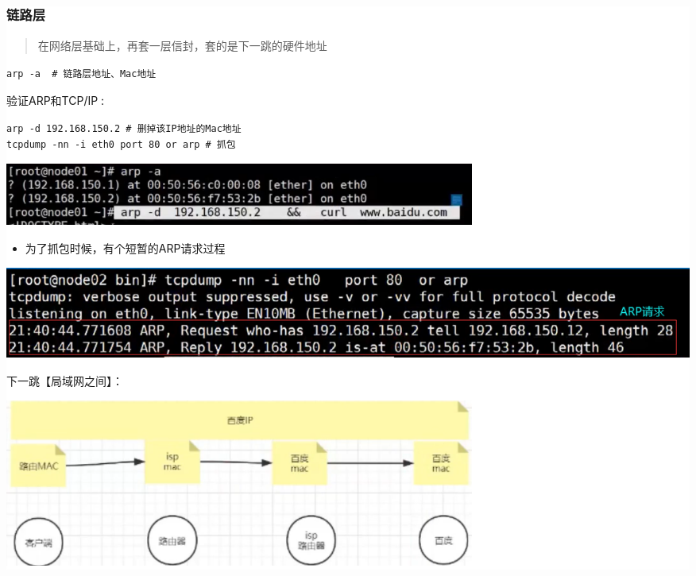 





### 链路层

> 在网络层基础上，再套一层信封，套的是下一跳的硬件地址

```shell
arp -a  # 链路层地址、Mac地址
```



验证ARP和TCP/IP :

```shell
arp -d 192.168.150.2 # 删掉该IP地址的Mac地址
tcpdump -nn -i eth0 port 80 or arp # 抓包
```

<img src="计算机网络.assets/image-20200606213138537.png" alt="image-20200606213138537" style="zoom:67%;" />

- 为了抓包时候，有个短暂的ARP请求过程

![image-20200726172104200](计算机网络.assets/image-20200726172104200.png)

下一跳【局域网之间】：

<img src="计算机网络.assets/image-20200606212433199.png" alt="image-20200606212433199" style="zoom:80%;" />
